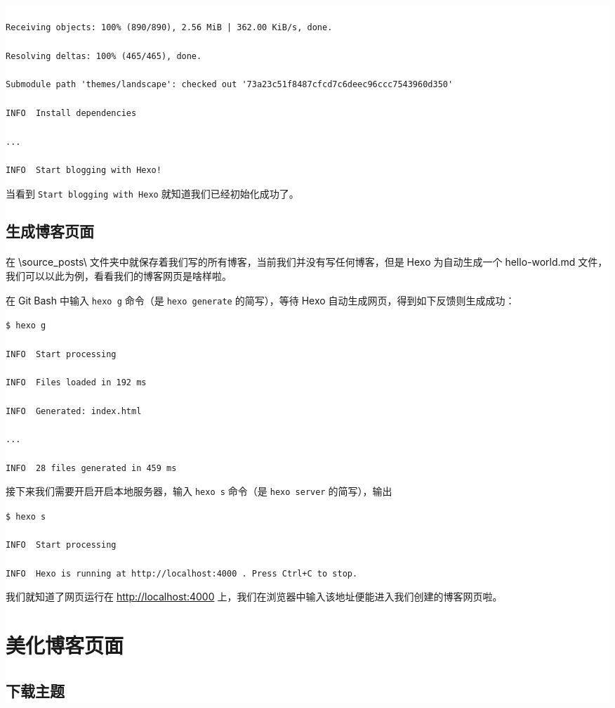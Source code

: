 ```

Receiving objects: 100% (890/890), 2.56 MiB | 362.00 KiB/s, done.

Resolving deltas: 100% (465/465), done.

Submodule path 'themes/landscape': checked out '73a23c51f8487cfcd7c6deec96ccc7543960d350'

INFO  Install dependencies

...

INFO  Start blogging with Hexo!
```

当看到 `Start blogging with Hexo` 就知道我们已经初始化成功了。

## 生成博客页面

在 \source\_posts\ 文件夹中就保存着我们写的所有博客，当前我们并没有写任何博客，但是 Hexo 为自动生成一个 hello-world.md 文件，我们可以以此为例，看看我们的博客网页是啥样啦。

在 Git Bash 中输入 `hexo g` 命令（是 `hexo generate` 的简写），等待 Hexo 自动生成网页，得到如下反馈则生成成功：

```
$ hexo g

INFO  Start processing

INFO  Files loaded in 192 ms

INFO  Generated: index.html

...

INFO  28 files generated in 459 ms
```

接下来我们需要开启开启本地服务器，输入 `hexo s` 命令（是 `hexo server` 的简写），输出

```
$ hexo s

INFO  Start processing

INFO  Hexo is running at http://localhost:4000 . Press Ctrl+C to stop.
```

我们就知道了网页运行在 [http://localhost:4000](http://localhost:4000/) 上，我们在浏览器中输入该地址便能进入我们创建的博客网页啦。



# 美化博客页面

## 下载主题
